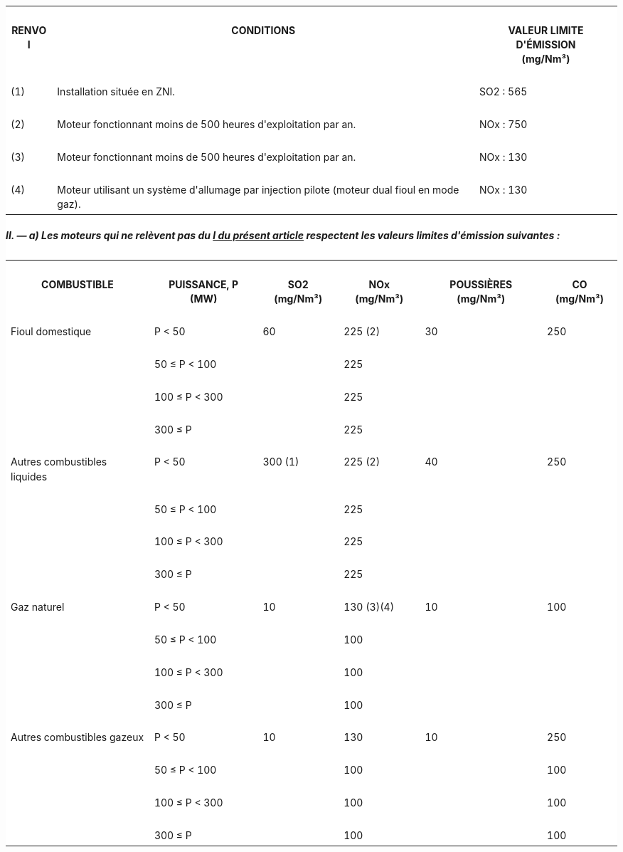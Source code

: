 <table><tr><th colspan="1" rowspan="1"><br/>RENVOI</th><th colspan="1" rowspan="1"><br/>CONDITIONS</th><th colspan="1" rowspan="1"><br/>VALEUR LIMITE D'ÉMISSION<br/>(mg/Nm³)</th></tr><tr><td colspan="1" rowspan="1"><br/>(1)</td><td colspan="1" rowspan="1"><br/>Installation située en ZNI.</td><td colspan="1" rowspan="1"><br/>SO2 : 565</td></tr><tr><td colspan="1" rowspan="1"><br/>(2)</td><td colspan="1" rowspan="1"><br/>Moteur fonctionnant moins de 500 heures d'exploitation par an.</td><td colspan="1" rowspan="1"><br/>NOx : 750</td></tr><tr><td colspan="1" rowspan="1"><br/>(3)</td><td colspan="1" rowspan="1"><br/>Moteur fonctionnant moins de 500 heures d'exploitation par an.</td><td colspan="1" rowspan="1"><br/>NOx : 130</td></tr><tr><td colspan="1" rowspan="1"><br/>(4)</td><td colspan="1" rowspan="1"><br/>Moteur utilisant un système d'allumage par injection pilote (moteur dual fioul en mode gaz).</td><td colspan="1" rowspan="1"><br/>NOx : 130</td></tr></table>

##### II. ― a) Les moteurs qui ne relèvent pas du [I du présent article](#article-18) respectent les valeurs limites d'émission suivantes :

<table><tr><th colspan="1" rowspan="1"><br/>COMBUSTIBLE</th><th colspan="1" rowspan="1"><br/>PUISSANCE, P (MW)</th><th colspan="1" rowspan="1"><br/>SO2 (mg/Nm³)</th><th colspan="1" rowspan="1"><br/>NOx (mg/Nm³)</th><th colspan="1" rowspan="1"><br/>POUSSIÈRES (mg/Nm³)</th><th colspan="1" rowspan="1"><br/>CO (mg/Nm³)</th></tr><tr><td colspan="1" rowspan="1"><br/>Fioul domestique</td><td colspan="1" rowspan="1"><br/>P < 50</td><td colspan="1" rowspan="1"><br/>60</td><td colspan="1" rowspan="1"><br/>225 (2)</td><td colspan="1" rowspan="1"><br/>30</td><td colspan="1" rowspan="1"><br/>250</td></tr><tr><td colspan="1" rowspan="1"><br/></td><td colspan="1" rowspan="1"><br/>50 ≤ P < 100</td><td colspan="1" rowspan="1"><br/></td><td colspan="1" rowspan="1"><br/>225</td><td colspan="1" rowspan="1"><br/></td><td colspan="1" rowspan="1"><br/></td></tr><tr><td colspan="1" rowspan="1"><br/></td><td colspan="1" rowspan="1"><br/>100 ≤ P < 300</td><td colspan="1" rowspan="1"><br/></td><td colspan="1" rowspan="1"><br/>225</td><td colspan="1" rowspan="1"><br/></td><td colspan="1" rowspan="1"><br/></td></tr><tr><td colspan="1" rowspan="1"><br/></td><td colspan="1" rowspan="1"><br/>300 ≤ P</td><td colspan="1" rowspan="1"><br/></td><td colspan="1" rowspan="1"><br/>225</td><td colspan="1" rowspan="1"><br/></td><td colspan="1" rowspan="1"><br/></td></tr><tr><td colspan="1" rowspan="1"><br/>Autres combustibles liquides</td><td colspan="1" rowspan="1"><br/>P < 50</td><td colspan="1" rowspan="1"><br/>300 (1)</td><td colspan="1" rowspan="1"><br/>225 (2)</td><td colspan="1" rowspan="1"><br/>40</td><td colspan="1" rowspan="1"><br/>250</td></tr><tr><td colspan="1" rowspan="1"><br/></td><td colspan="1" rowspan="1"><br/>50 ≤ P < 100</td><td colspan="1" rowspan="1"><br/></td><td colspan="1" rowspan="1"><br/>225</td><td colspan="1" rowspan="1"><br/></td><td colspan="1" rowspan="1"><br/></td></tr><tr><td colspan="1" rowspan="1"><br/></td><td colspan="1" rowspan="1"><br/>100 ≤ P < 300</td><td colspan="1" rowspan="1"><br/></td><td colspan="1" rowspan="1"><br/>225</td><td colspan="1" rowspan="1"><br/></td><td colspan="1" rowspan="1"><br/></td></tr><tr><td colspan="1" rowspan="1"><br/></td><td colspan="1" rowspan="1"><br/>300 ≤ P</td><td colspan="1" rowspan="1"><br/></td><td colspan="1" rowspan="1"><br/>225</td><td colspan="1" rowspan="1"><br/></td><td colspan="1" rowspan="1"><br/></td></tr><tr><td colspan="1" rowspan="1"><br/>Gaz naturel</td><td colspan="1" rowspan="1"><br/>P < 50</td><td colspan="1" rowspan="1"><br/>10</td><td colspan="1" rowspan="1"><br/>130 (3)(4)</td><td colspan="1" rowspan="1"><br/>10</td><td colspan="1" rowspan="1"><br/>100</td></tr><tr><td colspan="1" rowspan="1"><br/></td><td colspan="1" rowspan="1"><br/>50 ≤ P < 100</td><td colspan="1" rowspan="1"><br/></td><td colspan="1" rowspan="1"><br/>100</td><td colspan="1" rowspan="1"><br/></td><td colspan="1" rowspan="1"><br/></td></tr><tr><td colspan="1" rowspan="1"><br/></td><td colspan="1" rowspan="1"><br/>100 ≤ P < 300</td><td colspan="1" rowspan="1"><br/></td><td colspan="1" rowspan="1"><br/>100</td><td colspan="1" rowspan="1"><br/></td><td colspan="1" rowspan="1"><br/></td></tr><tr><td colspan="1" rowspan="1"><br/></td><td colspan="1" rowspan="1"><br/>300 ≤ P</td><td colspan="1" rowspan="1"><br/></td><td colspan="1" rowspan="1"><br/>100</td><td colspan="1" rowspan="1"><br/></td><td colspan="1" rowspan="1"><br/></td></tr><tr><td colspan="1" rowspan="1"><br/>Autres combustibles gazeux</td><td colspan="1" rowspan="1"><br/>P < 50</td><td colspan="1" rowspan="1"><br/>10</td><td colspan="1" rowspan="1"><br/>130</td><td colspan="1" rowspan="1"><br/>10</td><td colspan="1" rowspan="1"><br/>250</td></tr><tr><td colspan="1" rowspan="1"><br/></td><td colspan="1" rowspan="1"><br/>50 ≤ P < 100</td><td colspan="1" rowspan="1"><br/></td><td colspan="1" rowspan="1"><br/>100</td><td colspan="1" rowspan="1"><br/></td><td colspan="1" rowspan="1"><br/>100</td></tr><tr><td colspan="1" rowspan="1"><br/></td><td colspan="1" rowspan="1"><br/>100 ≤ P < 300</td><td colspan="1" rowspan="1"><br/></td><td colspan="1" rowspan="1"><br/>100</td><td colspan="1" rowspan="1"><br/></td><td colspan="1" rowspan="1"><br/>100</td></tr><tr><td colspan="1" rowspan="1"><br/></td><td colspan="1" rowspan="1"><br/>300 ≤ P</td><td colspan="1" rowspan="1"><br/></td><td colspan="1" rowspan="1"><br/>100</td><td colspan="1" rowspan="1"><br/></td><td colspan="1" rowspan="1"><br/>100</td></tr></table>
